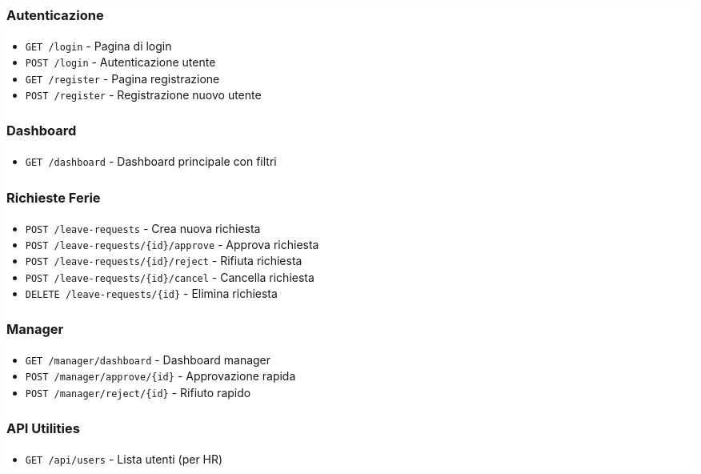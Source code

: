 ### Autenticazione
- `GET /login` - Pagina di login
- `POST /login` - Autenticazione utente
- `GET /register` - Pagina registrazione
- `POST /register` - Registrazione nuovo utente

### Dashboard
- `GET /dashboard` - Dashboard principale con filtri

### Richieste Ferie
- `POST /leave-requests` - Crea nuova richiesta
- `POST /leave-requests/{id}/approve` - Approva richiesta
- `POST /leave-requests/{id}/reject` - Rifiuta richiesta
- `POST /leave-requests/{id}/cancel` - Cancella richiesta
- `DELETE /leave-requests/{id}` - Elimina richiesta

### Manager
- `GET /manager/dashboard` - Dashboard manager
- `POST /manager/approve/{id}` - Approvazione rapida
- `POST /manager/reject/{id}` - Rifiuto rapido

### API Utilities
- `GET /api/users` - Lista utenti (per HR)